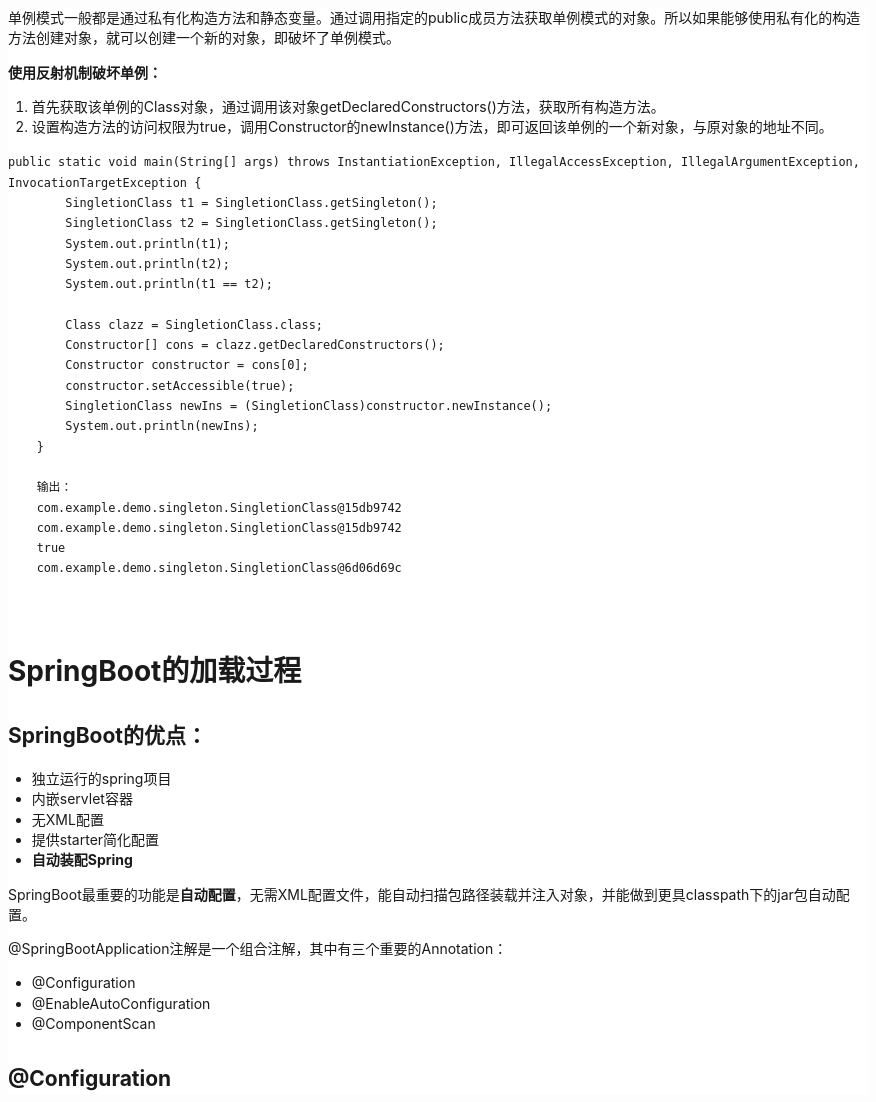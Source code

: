 单例模式一般都是通过私有化构造方法和静态变量。通过调用指定的public成员方法获取单例模式的对象。所以如果能够使用私有化的构造方法创建对象，就可以创建一个新的对象，即破坏了单例模式。

**使用反射机制破坏单例：**

1. 首先获取该单例的Class对象，通过调用该对象getDeclaredConstructors()方法，获取所有构造方法。
2. 设置构造方法的访问权限为true，调用Constructor的newInstance()方法，即可返回该单例的一个新对象，与原对象的地址不同。

```
public static void main(String[] args) throws InstantiationException, IllegalAccessException, IllegalArgumentException, InvocationTargetException {
		SingletionClass t1 = SingletionClass.getSingleton();
		SingletionClass t2 = SingletionClass.getSingleton();
		System.out.println(t1);
		System.out.println(t2);
		System.out.println(t1 == t2);
		
		Class clazz = SingletionClass.class;
		Constructor[] cons = clazz.getDeclaredConstructors();
		Constructor constructor = cons[0];
		constructor.setAccessible(true);
		SingletionClass newIns = (SingletionClass)constructor.newInstance();
		System.out.println(newIns);
	}
	
	输出：
	com.example.demo.singleton.SingletionClass@15db9742
    com.example.demo.singleton.SingletionClass@15db9742
    true
    com.example.demo.singleton.SingletionClass@6d06d69c
```

​	



# SpringBoot的加载过程

## SpringBoot的优点：

- 独立运行的spring项目
- 内嵌servlet容器
- 无XML配置
- 提供starter简化配置
- **自动装配Spring**

SpringBoot最重要的功能是**自动配置**，无需XML配置文件，能自动扫描包路径装载并注入对象，并能做到更具classpath下的jar包自动配置。



@SpringBootApplication注解是一个组合注解，其中有三个重要的Annotation：

- @Configuration
- @EnableAutoConfiguration
- @ComponentScan

## @Configuration
